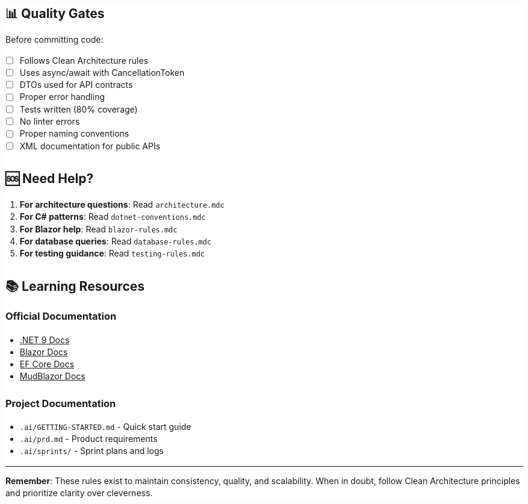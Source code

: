 ## 📊 Quality Gates

Before committing code:
- [ ] Follows Clean Architecture rules
- [ ] Uses async/await with CancellationToken
- [ ] DTOs used for API contracts
- [ ] Proper error handling
- [ ] Tests written (80% coverage)
- [ ] No linter errors
- [ ] Proper naming conventions
- [ ] XML documentation for public APIs

## 🆘 Need Help?

1. **For architecture questions**: Read `architecture.mdc`
2. **For C# patterns**: Read `dotnet-conventions.mdc`
3. **For Blazor help**: Read `blazor-rules.mdc`
4. **For database queries**: Read `database-rules.mdc`
5. **For testing guidance**: Read `testing-rules.mdc`

## 📚 Learning Resources

### Official Documentation
- [.NET 9 Docs](https://docs.microsoft.com/en-us/dotnet/core/whats-new/dotnet-9)
- [Blazor Docs](https://docs.microsoft.com/en-us/aspnet/core/blazor/)
- [EF Core Docs](https://docs.microsoft.com/en-us/ef/core/)
- [MudBlazor Docs](https://mudblazor.com/)

### Project Documentation
- `.ai/GETTING-STARTED.md` - Quick start guide
- `.ai/prd.md` - Product requirements
- `.ai/sprints/` - Sprint plans and logs

---

**Remember**: These rules exist to maintain consistency, quality, and scalability. When in doubt, follow Clean Architecture principles and prioritize clarity over cleverness.

